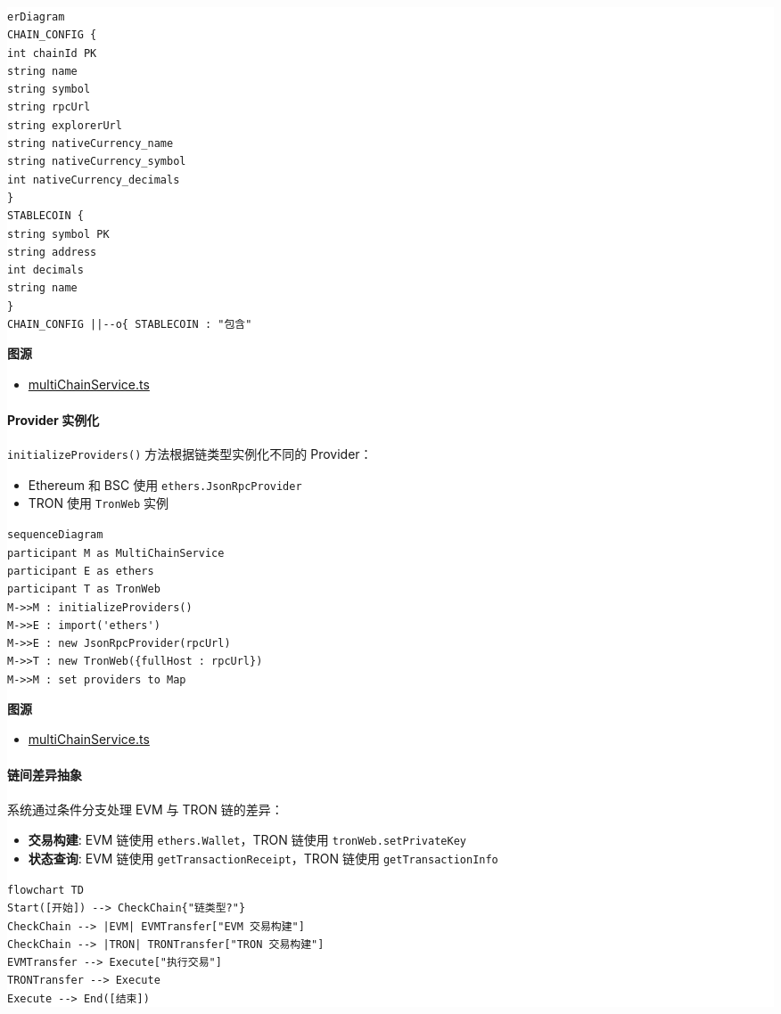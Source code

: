```mermaid
erDiagram
CHAIN_CONFIG {
int chainId PK
string name
string symbol
string rpcUrl
string explorerUrl
string nativeCurrency_name
string nativeCurrency_symbol
int nativeCurrency_decimals
}
STABLECOIN {
string symbol PK
string address
int decimals
string name
}
CHAIN_CONFIG ||--o{ STABLECOIN : "包含"
```

**图源**
- [multiChainService.ts](file://backend/src/services/multiChainService.ts#L6-L25)

#### Provider 实例化
`initializeProviders()` 方法根据链类型实例化不同的 Provider：
- Ethereum 和 BSC 使用 `ethers.JsonRpcProvider`
- TRON 使用 `TronWeb` 实例

```mermaid
sequenceDiagram
participant M as MultiChainService
participant E as ethers
participant T as TronWeb
M->>M : initializeProviders()
M->>E : import('ethers')
M->>E : new JsonRpcProvider(rpcUrl)
M->>T : new TronWeb({fullHost : rpcUrl})
M->>M : set providers to Map
```

**图源**
- [multiChainService.ts](file://backend/src/services/multiChainService.ts#L155-L165)

#### 链间差异抽象
系统通过条件分支处理 EVM 与 TRON 链的差异：
- **交易构建**: EVM 链使用 `ethers.Wallet`，TRON 链使用 `tronWeb.setPrivateKey`
- **状态查询**: EVM 链使用 `getTransactionReceipt`，TRON 链使用 `getTransactionInfo`

```mermaid
flowchart TD
Start([开始]) --> CheckChain{"链类型?"}
CheckChain --> |EVM| EVMTransfer["EVM 交易构建"]
CheckChain --> |TRON| TRONTransfer["TRON 交易构建"]
EVMTransfer --> Execute["执行交易"]
TRONTransfer --> Execute
Execute --> End([结束])
```
